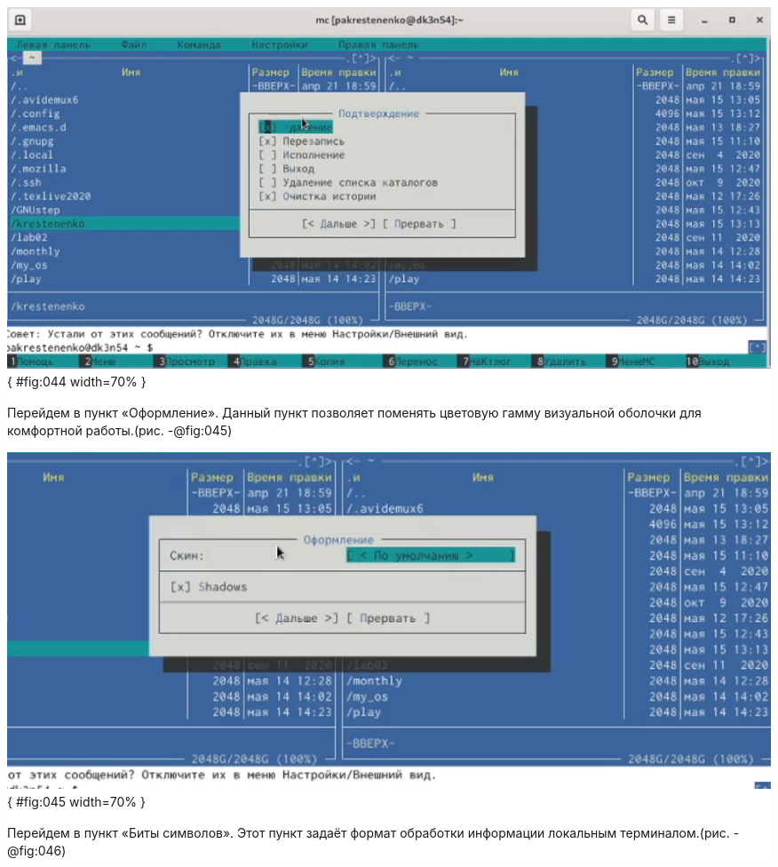 ![подтверждение](image/44.png){ #fig:044 width=70% }

Перейдем в пункт «Оформление».
Данный пункт позволяет поменять цветовую гамму визуальной
оболочки для комфортной работы.(рис. -@fig:045)

![оформление](image/45.png){ #fig:045 width=70% }

Перейдем в пункт «Биты символов». Этот пункт задаёт формат обработки информации локальным
терминалом.(рис. -@fig:046)
